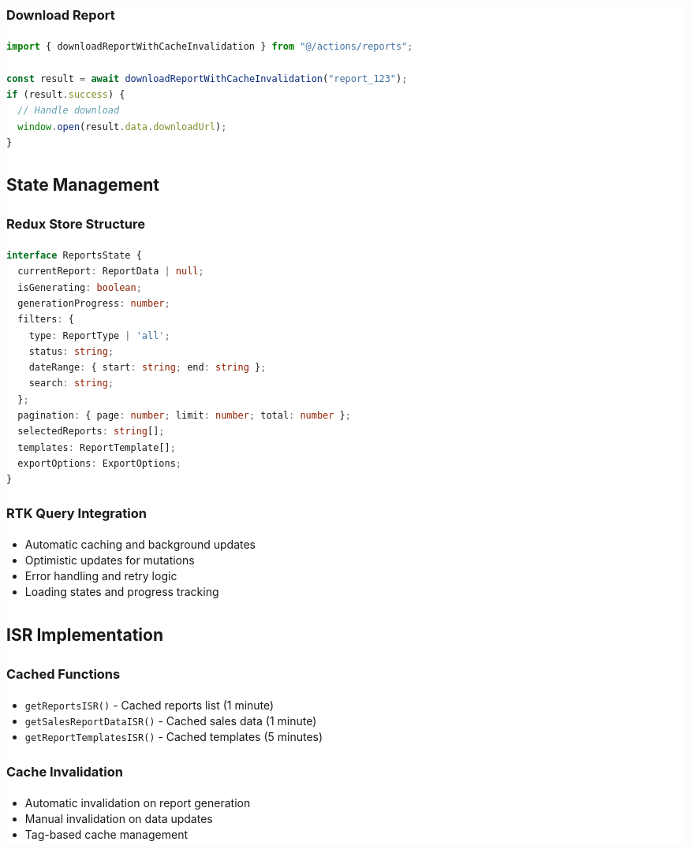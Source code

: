 ### Download Report
```typescript
import { downloadReportWithCacheInvalidation } from "@/actions/reports";

const result = await downloadReportWithCacheInvalidation("report_123");
if (result.success) {
  // Handle download
  window.open(result.data.downloadUrl);
}
```

## State Management

### Redux Store Structure
```typescript
interface ReportsState {
  currentReport: ReportData | null;
  isGenerating: boolean;
  generationProgress: number;
  filters: {
    type: ReportType | 'all';
    status: string;
    dateRange: { start: string; end: string };
    search: string;
  };
  pagination: { page: number; limit: number; total: number };
  selectedReports: string[];
  templates: ReportTemplate[];
  exportOptions: ExportOptions;
}
```

### RTK Query Integration
- Automatic caching and background updates
- Optimistic updates for mutations
- Error handling and retry logic
- Loading states and progress tracking

## ISR Implementation

### Cached Functions
- `getReportsISR()` - Cached reports list (1 minute)
- `getSalesReportDataISR()` - Cached sales data (1 minute)
- `getReportTemplatesISR()` - Cached templates (5 minutes)

### Cache Invalidation
- Automatic invalidation on report generation
- Manual invalidation on data updates
- Tag-based cache management
